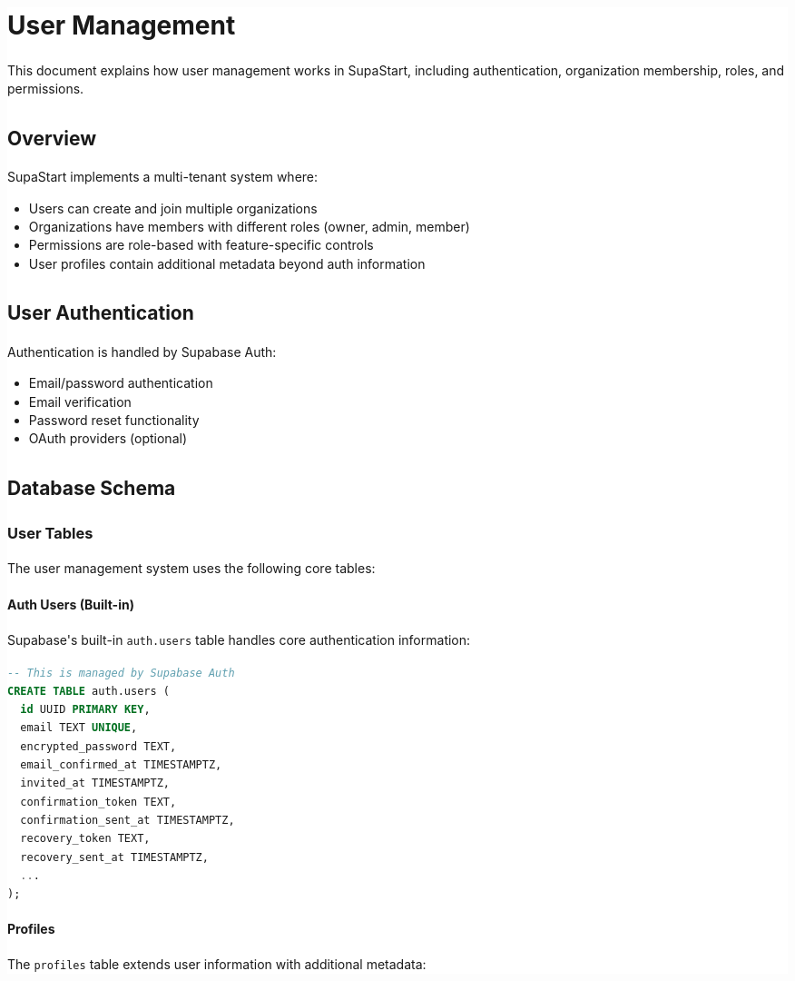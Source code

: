 # User Management

This document explains how user management works in SupaStart, including authentication, organization membership, roles, and permissions.

## Overview

SupaStart implements a multi-tenant system where:

- Users can create and join multiple organizations
- Organizations have members with different roles (owner, admin, member)
- Permissions are role-based with feature-specific controls
- User profiles contain additional metadata beyond auth information

## User Authentication

Authentication is handled by Supabase Auth:

- Email/password authentication
- Email verification
- Password reset functionality
- OAuth providers (optional)

## Database Schema

### User Tables

The user management system uses the following core tables:

#### Auth Users (Built-in)

Supabase's built-in `auth.users` table handles core authentication information:

```sql
-- This is managed by Supabase Auth
CREATE TABLE auth.users (
  id UUID PRIMARY KEY,
  email TEXT UNIQUE,
  encrypted_password TEXT,
  email_confirmed_at TIMESTAMPTZ,
  invited_at TIMESTAMPTZ,
  confirmation_token TEXT,
  confirmation_sent_at TIMESTAMPTZ,
  recovery_token TEXT,
  recovery_sent_at TIMESTAMPTZ,
  ...
);
```

#### Profiles

The `profiles` table extends user information with additional metadata:
